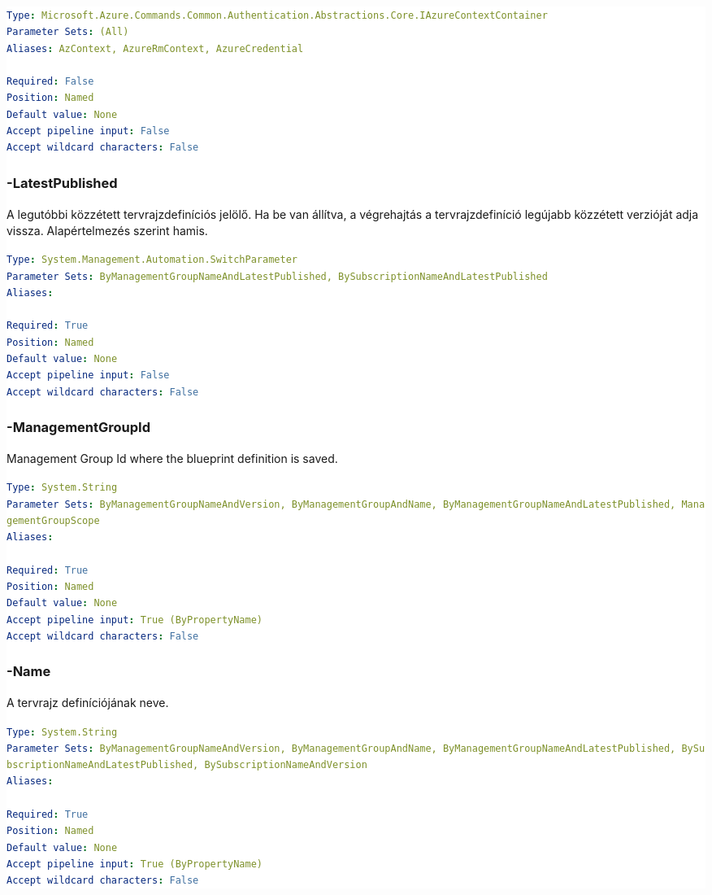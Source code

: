```yaml
Type: Microsoft.Azure.Commands.Common.Authentication.Abstractions.Core.IAzureContextContainer
Parameter Sets: (All)
Aliases: AzContext, AzureRmContext, AzureCredential

Required: False
Position: Named
Default value: None
Accept pipeline input: False
Accept wildcard characters: False
```

### -LatestPublished
A legutóbbi közzétett tervrajzdefiníciós jelölő.
Ha be van állítva, a végrehajtás a tervrajzdefiníció legújabb közzétett verzióját adja vissza.
Alapértelmezés szerint hamis.

```yaml
Type: System.Management.Automation.SwitchParameter
Parameter Sets: ByManagementGroupNameAndLatestPublished, BySubscriptionNameAndLatestPublished
Aliases:

Required: True
Position: Named
Default value: None
Accept pipeline input: False
Accept wildcard characters: False
```

### -ManagementGroupId
Management Group Id where the blueprint definition is saved.

```yaml
Type: System.String
Parameter Sets: ByManagementGroupNameAndVersion, ByManagementGroupAndName, ByManagementGroupNameAndLatestPublished, ManagementGroupScope
Aliases:

Required: True
Position: Named
Default value: None
Accept pipeline input: True (ByPropertyName)
Accept wildcard characters: False
```

### -Name
A tervrajz definíciójának neve.

```yaml
Type: System.String
Parameter Sets: ByManagementGroupNameAndVersion, ByManagementGroupAndName, ByManagementGroupNameAndLatestPublished, BySubscriptionNameAndLatestPublished, BySubscriptionNameAndVersion
Aliases:

Required: True
Position: Named
Default value: None
Accept pipeline input: True (ByPropertyName)
Accept wildcard characters: False
```
